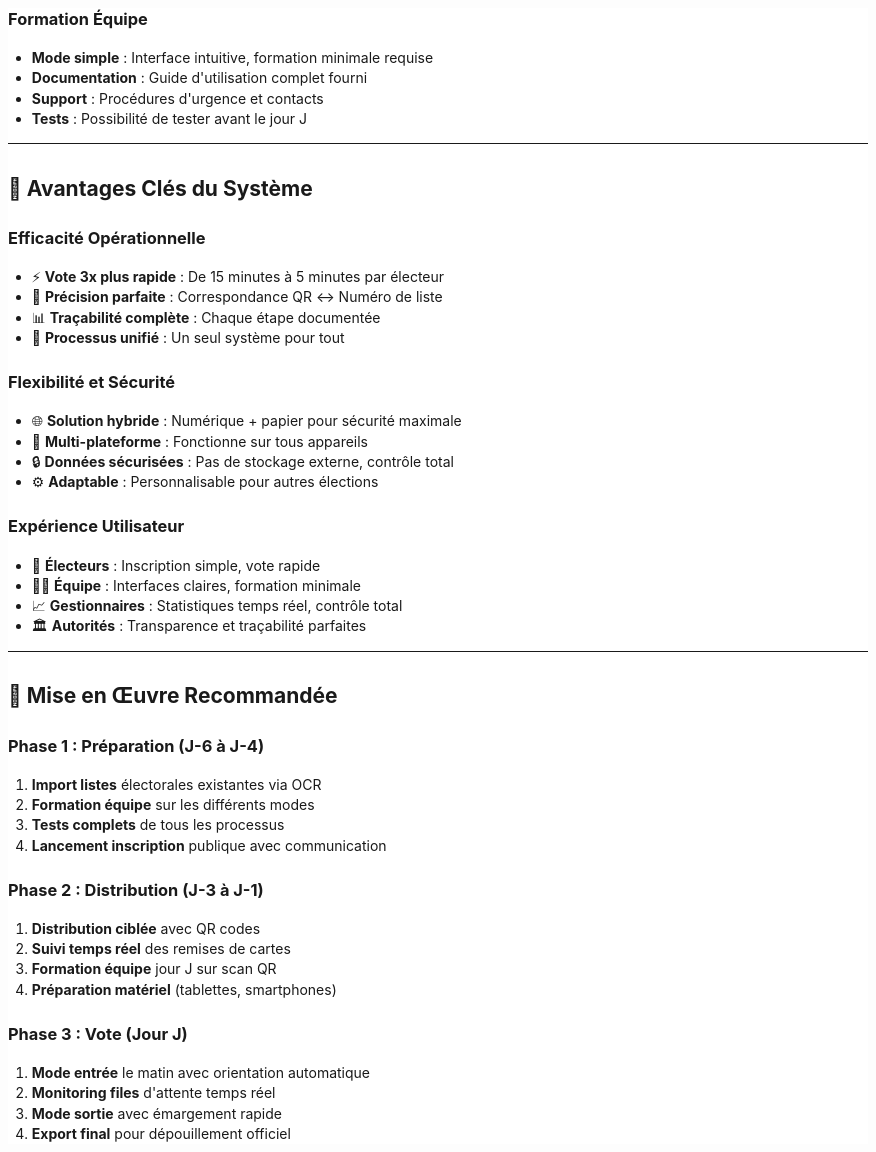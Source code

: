 ### Formation Équipe
- **Mode simple** : Interface intuitive, formation minimale requise
- **Documentation** : Guide d'utilisation complet fourni
- **Support** : Procédures d'urgence et contacts
- **Tests** : Possibilité de tester avant le jour J

---

## 🎯 Avantages Clés du Système

### Efficacité Opérationnelle
- ⚡ **Vote 3x plus rapide** : De 15 minutes à 5 minutes par électeur
- 🎯 **Précision parfaite** : Correspondance QR ↔ Numéro de liste
- 📊 **Traçabilité complète** : Chaque étape documentée
- 🔄 **Processus unifié** : Un seul système pour tout

### Flexibilité et Sécurité  
- 🌐 **Solution hybride** : Numérique + papier pour sécurité maximale
- 📱 **Multi-plateforme** : Fonctionne sur tous appareils
- 🔒 **Données sécurisées** : Pas de stockage externe, contrôle total
- ⚙️ **Adaptable** : Personnalisable pour autres élections

### Expérience Utilisateur
- 👥 **Électeurs** : Inscription simple, vote rapide
- 🧑‍💼 **Équipe** : Interfaces claires, formation minimale
- 📈 **Gestionnaires** : Statistiques temps réel, contrôle total
- 🏛️ **Autorités** : Transparence et traçabilité parfaites

---

## 🚀 Mise en Œuvre Recommandée

### Phase 1 : Préparation (J-6 à J-4)
1. **Import listes** électorales existantes via OCR
2. **Formation équipe** sur les différents modes
3. **Tests complets** de tous les processus
4. **Lancement inscription** publique avec communication

### Phase 2 : Distribution (J-3 à J-1)  
1. **Distribution ciblée** avec QR codes
2. **Suivi temps réel** des remises de cartes
3. **Formation équipe** jour J sur scan QR
4. **Préparation matériel** (tablettes, smartphones)

### Phase 3 : Vote (Jour J)
1. **Mode entrée** le matin avec orientation automatique
2. **Monitoring files** d'attente temps réel
3. **Mode sortie** avec émargement rapide
4. **Export final** pour dépouillement officiel
